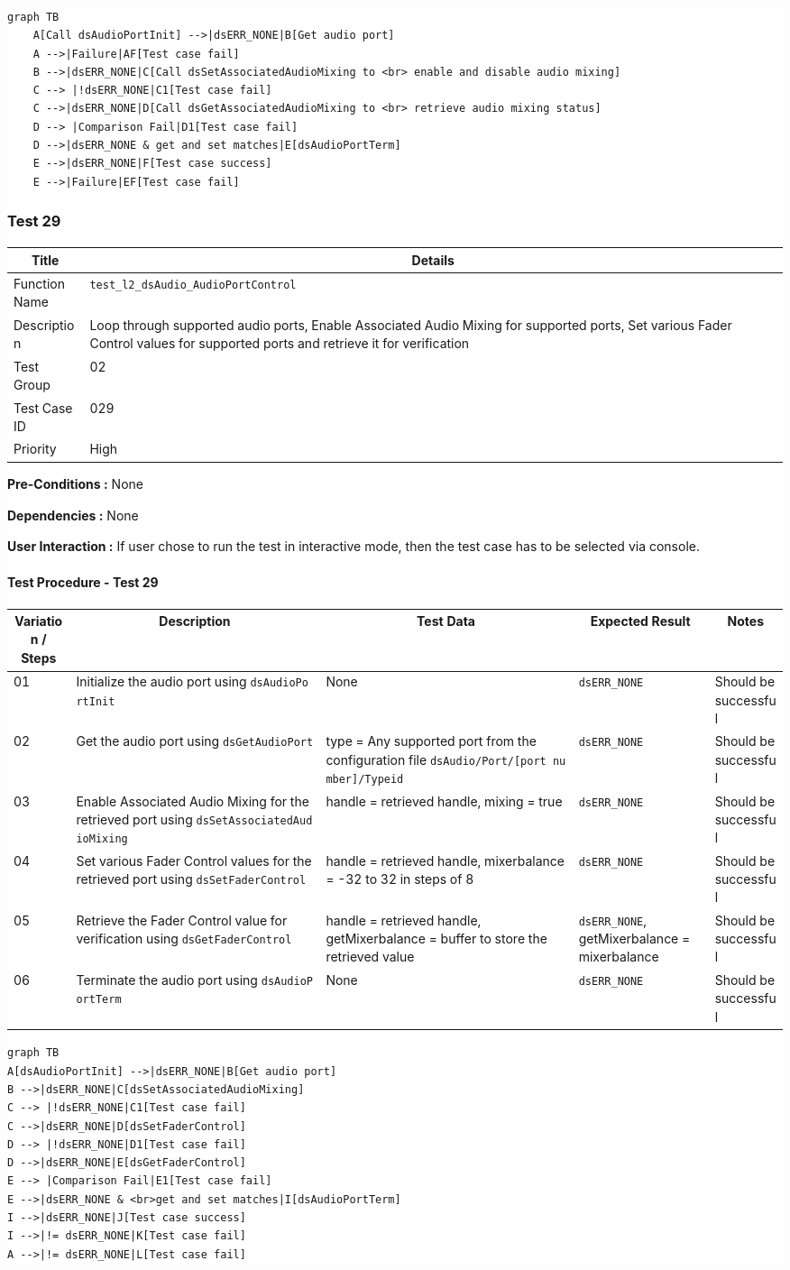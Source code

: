 ```mermaid
graph TB
    A[Call dsAudioPortInit] -->|dsERR_NONE|B[Get audio port]
    A -->|Failure|AF[Test case fail]
    B -->|dsERR_NONE|C[Call dsSetAssociatedAudioMixing to <br> enable and disable audio mixing]
    C --> |!dsERR_NONE|C1[Test case fail]
    C -->|dsERR_NONE|D[Call dsGetAssociatedAudioMixing to <br> retrieve audio mixing status]
    D --> |Comparison Fail|D1[Test case fail]
    D -->|dsERR_NONE & get and set matches|E[dsAudioPortTerm]
    E -->|dsERR_NONE|F[Test case success]
    E -->|Failure|EF[Test case fail]
```

### Test 29

|Title|Details|
|-----|-------|
|Function Name|`test_l2_dsAudio_AudioPortControl`|
|Description|Loop through supported audio ports, Enable Associated Audio Mixing for supported ports, Set various Fader Control values for supported ports and retrieve it for verification|
|Test Group|02|
|Test Case ID|029|
|Priority|High|

**Pre-Conditions :**
None

**Dependencies :**
None

**User Interaction :**
If user chose to run the test in interactive mode, then the test case has to be selected via console.

#### Test Procedure - Test 29

|Variation / Steps|Description|Test Data|Expected Result|Notes|
|-----------------|-----------|---------|---------------|-----|
|01|Initialize the audio port using `dsAudioPortInit`|None|`dsERR_NONE`|Should be successful|
|02|Get the audio port using `dsGetAudioPort`|type = Any supported port from the configuration file `dsAudio/Port/[port number]/Typeid`|`dsERR_NONE`|Should be successful|
|03|Enable Associated Audio Mixing for the retrieved port using `dsSetAssociatedAudioMixing`|handle = retrieved handle, mixing = true|`dsERR_NONE`|Should be successful|
|04|Set various Fader Control values for the retrieved port using `dsSetFaderControl`|handle = retrieved handle, mixerbalance = -32 to 32 in steps of 8|`dsERR_NONE`|Should be successful|
|05|Retrieve the Fader Control value for verification using `dsGetFaderControl`|handle = retrieved handle, getMixerbalance = buffer to store the retrieved value|`dsERR_NONE`, getMixerbalance = mixerbalance|Should be successful|
|06|Terminate the audio port using `dsAudioPortTerm`|None|`dsERR_NONE`|Should be successful|

```mermaid
graph TB
A[dsAudioPortInit] -->|dsERR_NONE|B[Get audio port]
B -->|dsERR_NONE|C[dsSetAssociatedAudioMixing]
C --> |!dsERR_NONE|C1[Test case fail]
C -->|dsERR_NONE|D[dsSetFaderControl]
D --> |!dsERR_NONE|D1[Test case fail]
D -->|dsERR_NONE|E[dsGetFaderControl]
E --> |Comparison Fail|E1[Test case fail]
E -->|dsERR_NONE & <br>get and set matches|I[dsAudioPortTerm]
I -->|dsERR_NONE|J[Test case success]
I -->|!= dsERR_NONE|K[Test case fail]
A -->|!= dsERR_NONE|L[Test case fail]
```
